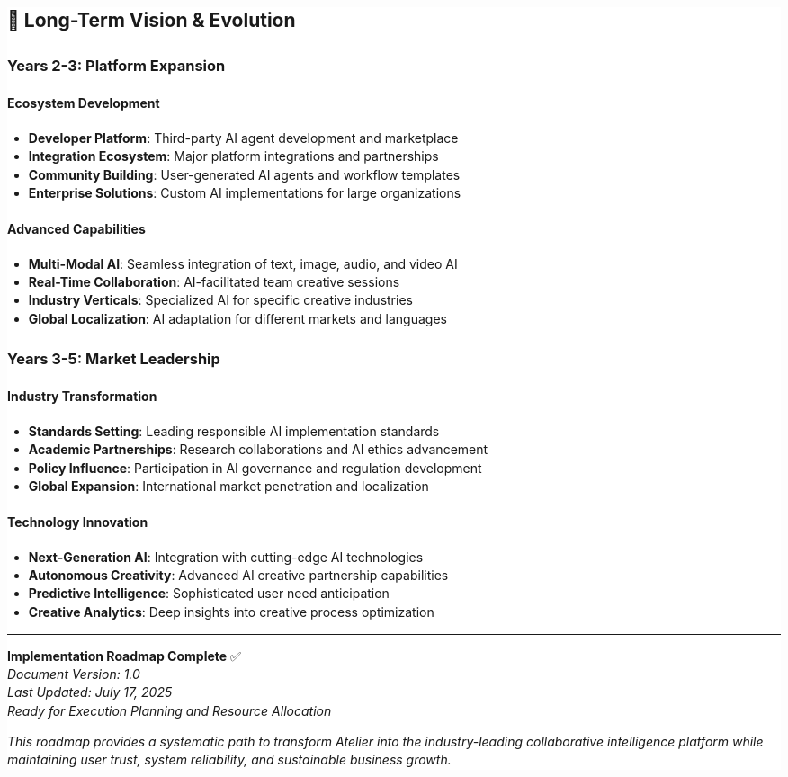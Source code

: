 
## 🔮 Long-Term Vision & Evolution

### **Years 2-3: Platform Expansion**

#### **Ecosystem Development**
- **Developer Platform**: Third-party AI agent development and marketplace
- **Integration Ecosystem**: Major platform integrations and partnerships
- **Community Building**: User-generated AI agents and workflow templates
- **Enterprise Solutions**: Custom AI implementations for large organizations

#### **Advanced Capabilities**
- **Multi-Modal AI**: Seamless integration of text, image, audio, and video AI
- **Real-Time Collaboration**: AI-facilitated team creative sessions
- **Industry Verticals**: Specialized AI for specific creative industries
- **Global Localization**: AI adaptation for different markets and languages

### **Years 3-5: Market Leadership**

#### **Industry Transformation**
- **Standards Setting**: Leading responsible AI implementation standards
- **Academic Partnerships**: Research collaborations and AI ethics advancement
- **Policy Influence**: Participation in AI governance and regulation development
- **Global Expansion**: International market penetration and localization

#### **Technology Innovation**
- **Next-Generation AI**: Integration with cutting-edge AI technologies
- **Autonomous Creativity**: Advanced AI creative partnership capabilities
- **Predictive Intelligence**: Sophisticated user need anticipation
- **Creative Analytics**: Deep insights into creative process optimization

---

**Implementation Roadmap Complete** ✅  
*Document Version: 1.0*  
*Last Updated: July 17, 2025*  
*Ready for Execution Planning and Resource Allocation*

*This roadmap provides a systematic path to transform Atelier into the industry-leading collaborative intelligence platform while maintaining user trust, system reliability, and sustainable business growth.*